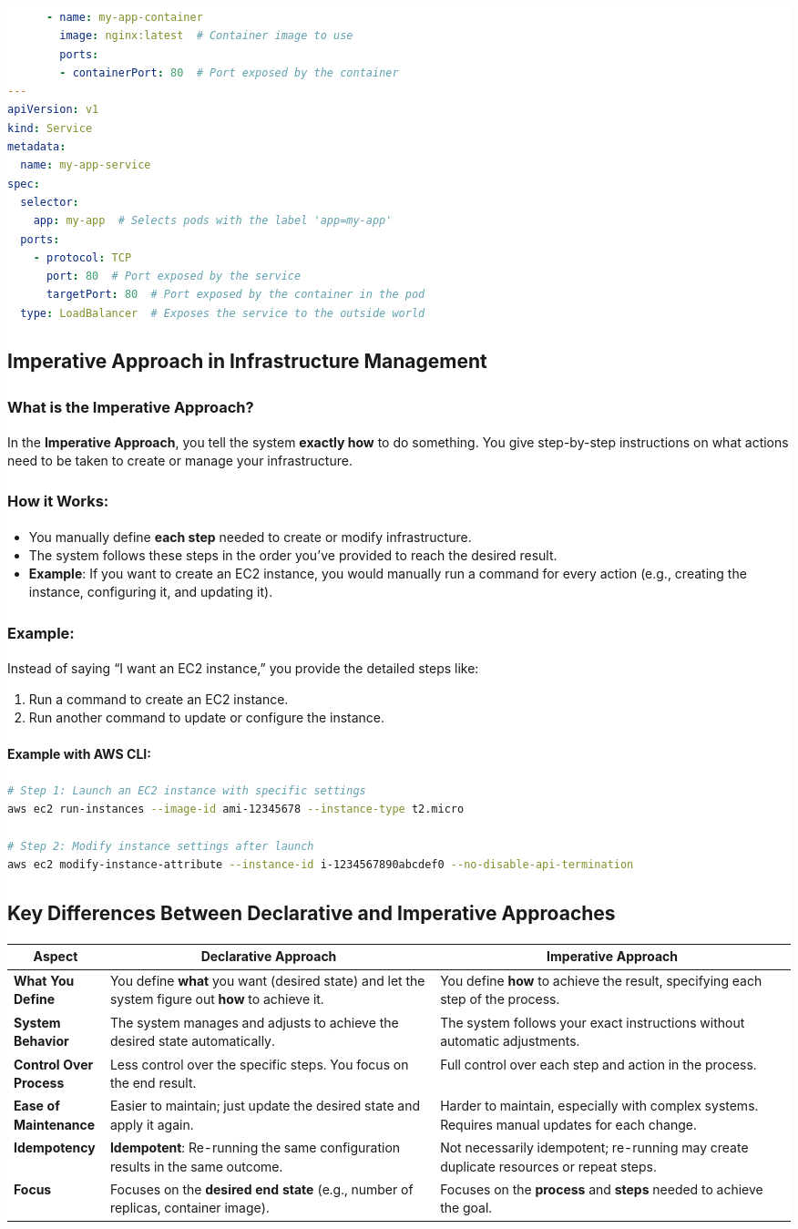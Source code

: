 ```yaml
      - name: my-app-container
        image: nginx:latest  # Container image to use
        ports:
        - containerPort: 80  # Port exposed by the container
---
apiVersion: v1
kind: Service
metadata:
  name: my-app-service
spec:
  selector:
    app: my-app  # Selects pods with the label 'app=my-app'
  ports:
    - protocol: TCP
      port: 80  # Port exposed by the service
      targetPort: 80  # Port exposed by the container in the pod
  type: LoadBalancer  # Exposes the service to the outside world
```
## Imperative Approach in Infrastructure Management

### **What is the Imperative Approach?**
In the **Imperative Approach**, you tell the system **exactly how** to do something. You give step-by-step instructions on what actions need to be taken to create or manage your infrastructure.

### **How it Works:**
- You manually define **each step** needed to create or modify infrastructure.
- The system follows these steps in the order you’ve provided to reach the desired result.
- **Example**: If you want to create an EC2 instance, you would manually run a command for every action (e.g., creating the instance, configuring it, and updating it).

### **Example:**
Instead of saying “I want an EC2 instance,” you provide the detailed steps like:
1. Run a command to create an EC2 instance.
2. Run another command to update or configure the instance.

#### **Example with AWS CLI**:
```bash
# Step 1: Launch an EC2 instance with specific settings
aws ec2 run-instances --image-id ami-12345678 --instance-type t2.micro

# Step 2: Modify instance settings after launch
aws ec2 modify-instance-attribute --instance-id i-1234567890abcdef0 --no-disable-api-termination
```
## Key Differences Between Declarative and Imperative Approaches

| **Aspect**                | **Declarative Approach**                                                   | **Imperative Approach**                                                   |
|---------------------------|----------------------------------------------------------------------------|----------------------------------------------------------------------------|
| **What You Define**        | You define **what** you want (desired state) and let the system figure out **how** to achieve it. | You define **how** to achieve the result, specifying each step of the process. |
| **System Behavior**        | The system manages and adjusts to achieve the desired state automatically. | The system follows your exact instructions without automatic adjustments.  |
| **Control Over Process**   | Less control over the specific steps. You focus on the end result.         | Full control over each step and action in the process.                    |
| **Ease of Maintenance**    | Easier to maintain; just update the desired state and apply it again.      | Harder to maintain, especially with complex systems. Requires manual updates for each change. |
| **Idempotency**            | **Idempotent**: Re-running the same configuration results in the same outcome. | Not necessarily idempotent; re-running may create duplicate resources or repeat steps. |
| **Focus**                  | Focuses on the **desired end state** (e.g., number of replicas, container image). | Focuses on the **process** and **steps** needed to achieve the goal.      |
